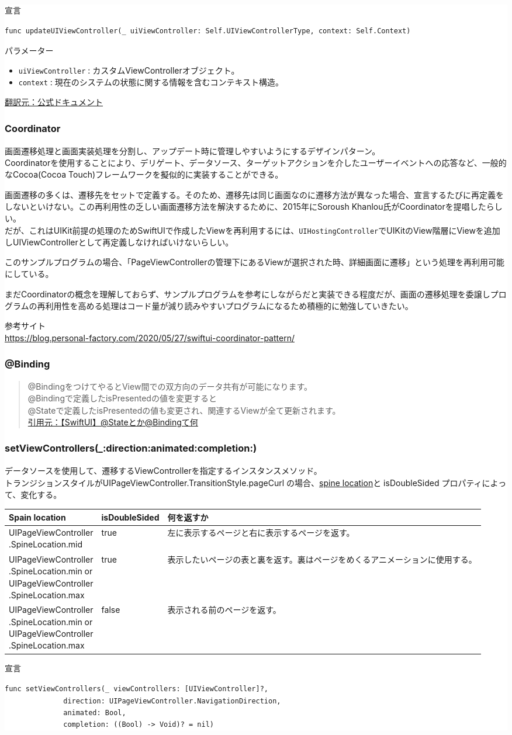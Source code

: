 宣言  
```
func updateUIViewController(_ uiViewController: Self.UIViewControllerType, context: Self.Context)
```

パラメーター
- `uiViewController` : カスタムViewControllerオブジェクト。
- `context` : 現在のシステムの状態に関する情報を含むコンテキスト構造。

[翻訳元：公式ドキュメント](https://developer.apple.com/documentation/swiftui/uiviewcontrollerrepresentable/updateuiviewcontroller(_:context:))

### Coordinator
画面遷移処理と画面実装処理を分割し、アップデート時に管理しやすいようにするデザインパターン。  
Coordinatorを使用することにより、デリゲート、データソース、ターゲットアクションを介したユーザーイベントへの応答など、一般的なCocoa(Cocoa Touch)フレームワークを擬似的に実装することができる。  

画面遷移の多くは、遷移先をセットで定義する。そのため、遷移先は同じ画面なのに遷移方法が異なった場合、宣言するたびに再定義をしないといけない。この再利用性の乏しい画面遷移方法を解決するために、2015年にSoroush  Khanlou氏がCoordinatorを提唱したらしい。  
だが、これはUIKit前提の処理のためSwiftUIで作成したViewを再利用するには、`UIHostingController`でUIKitのView階層にViewを追加しUIViewControllerとして再定義しなければいけないらしい。  

このサンプルプログラムの場合、「PageViewControllerの管理下にあるViewが選択された時、詳細画面に遷移」という処理を再利用可能にしている。  

まだCoordinatorの概念を理解しておらず、サンプルプログラムを参考にしながらだと実装できる程度だが、画面の遷移処理を委譲しプログラムの再利用性を高める処理はコード量が減り読みやすいプログラムになるため積極的に勉強していきたい。  

参考サイト  
https://blog.personal-factory.com/2020/05/27/swiftui-coordinator-pattern/

### @Binding
>@BindingをつけてやるとView間での双方向のデータ共有が可能になります。  
>@Bindingで定義したisPresentedの値を変更すると  
>@Stateで定義したisPresentedの値も変更され、関連するViewが全て更新されます。  
>[引用元：【SwiftUI】@Stateとか@Bindingて何](https://qiita.com/akasasan454/items/b8a2d239bb118dbba449)

### setViewControllers(_:direction:animated:completion:)
データソースを使用して、遷移するViewControllerを指定するインスタンスメソッド。  
トランジションスタイルがUIPageViewController.TransitionStyle.pageCurl の場合、[spine location](https://hajihaji-lemon.com/swift/spine-location/)と isDoubleSided プロパティによって、変化する。  

| Spain location                                                                                | isDoubleSided | 何を返すか |
|:----------------------------------------------------------------------------------------------|:--------------|:-|
| UIPageViewController<br>.SpineLocation.mid                                                    | true          | 左に表示するページと右に表示するページを返す。 |
| UIPageViewController<br>.SpineLocation.min or<br>  UIPageViewController<br>.SpineLocation.max | true          | 表示したいページの表と裏を返す。裏はページをめくるアニメーションに使用する。 |
| UIPageViewController<br>.SpineLocation.min or<br> UIPageViewController<br>.SpineLocation.max  | false         | 表示される前のページを返す。 |

宣言  
```
func setViewControllers(_ viewControllers: [UIViewController]?,
              direction: UIPageViewController.NavigationDirection,
              animated: Bool,
              completion: ((Bool) -> Void)? = nil)
```
